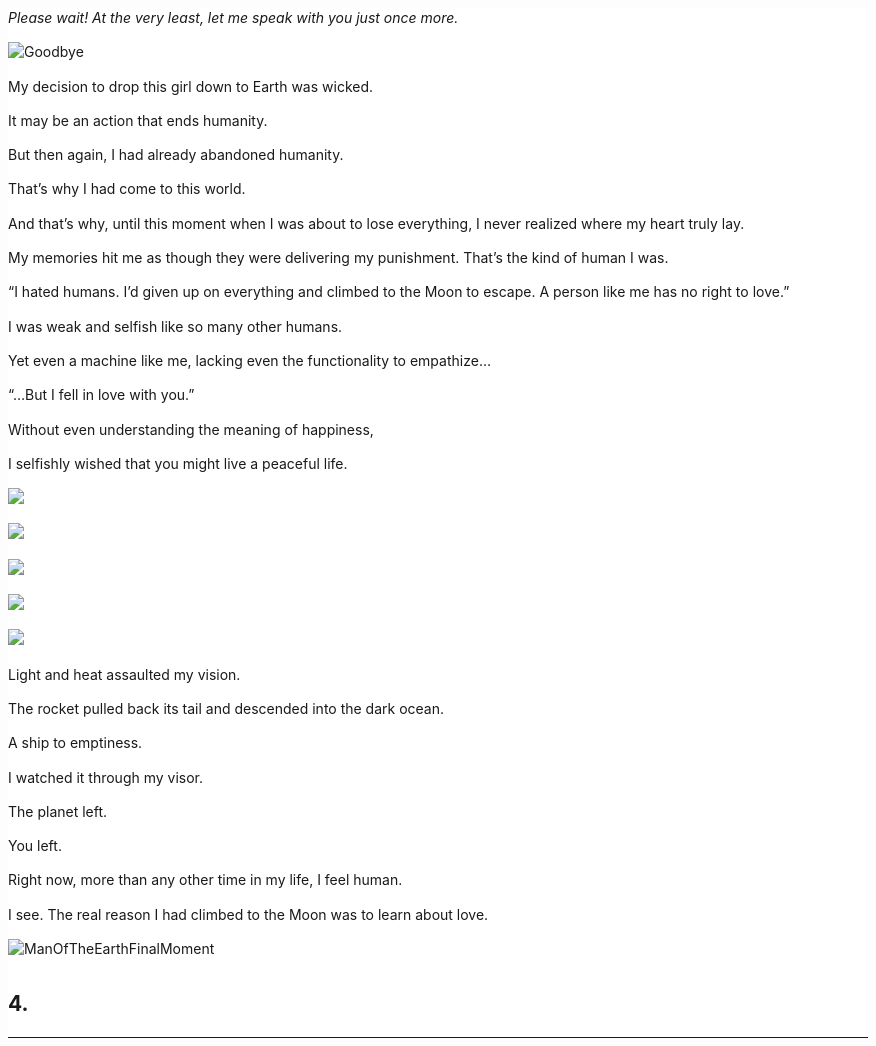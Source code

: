_Please wait! At the very least, let me speak with you just once more._

![Goodbye](https://i.imgur.com/8B7npCs.png)

My decision to drop this girl down to Earth was wicked.

It may be an action that ends humanity.

But then again, I had already abandoned humanity.

That’s why I had come to this world.

And that’s why, until this moment when I was about to lose everything, I never realized where my heart truly lay.

My memories hit me as though they were delivering my punishment. That’s the kind of human I was.

“I hated humans. I’d given up on everything and climbed to the Moon to escape. A person like me has no right to love.”

I was weak and selfish like so many other humans.

Yet even a machine like me, lacking even the functionality to empathize…

“…But I fell in love with you.”

Without even understanding the meaning of happiness,

I selfishly wished that you might live a peaceful life.

![](https://i.imgur.com/UAnLizt.png)

![](https://i.imgur.com/qD57VjF.png)

![](https://i.imgur.com/KumQGjy.png)

![](https://i.imgur.com/iVL2tCx.png)

![](https://i.imgur.com/p7TuGW3.png)

Light and heat assaulted my vision.

The rocket pulled back its tail and descended into the dark ocean.

A ship to emptiness.

I watched it through my visor.

The planet left.

You left.

Right now, more than any other time in my life, I feel human.

I see. The real reason I had climbed to the Moon was to learn about love.

![ManOfTheEarthFinalMoment](https://i.imgur.com/NDc0Y56.png)

## 4.

---